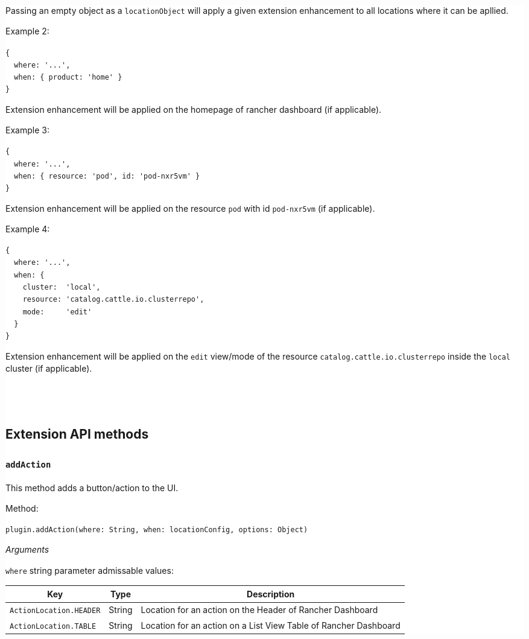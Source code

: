 Passing an empty object as a `locationObject` will apply a given extension enhancement to all locations where it can be apllied.

Example 2:
```
{
  where: '...',
  when: { product: 'home' }
}
```

Extension enhancement will be applied on the homepage of rancher dashboard (if applicable).

Example 3:
```
{
  where: '...',
  when: { resource: 'pod', id: 'pod-nxr5vm' }
}
```

Extension enhancement will be applied on the resource `pod` with id `pod-nxr5vm` (if applicable).

Example 4:
```
{
  where: '...',
  when: { 
    cluster:  'local', 
    resource: 'catalog.cattle.io.clusterrepo', 
    mode:     'edit' 
  }
}
```

Extension enhancement will be applied on the `edit` view/mode of the resource `catalog.cattle.io.clusterrepo` inside the `local` cluster (if applicable).

<br/>
<br/>

## Extension API methods

### `addAction`
This method adds a button/action to the UI.

Method:

```
plugin.addAction(where: String, when: locationConfig, options: Object)
```

_Arguments_

`where` string parameter admissable values:

| Key | Type | Description |
|---|---|---|
|`ActionLocation.HEADER`| String | Location for an action on the Header of Rancher Dashboard |
|`ActionLocation.TABLE`| String | Location for an action on a List View Table of Rancher Dashboard |
